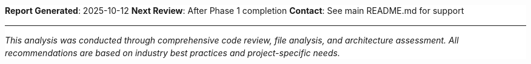 
**Report Generated**: 2025-10-12
**Next Review**: After Phase 1 completion
**Contact**: See main README.md for support

---

*This analysis was conducted through comprehensive code review, file analysis, and architecture assessment. All recommendations are based on industry best practices and project-specific needs.*
